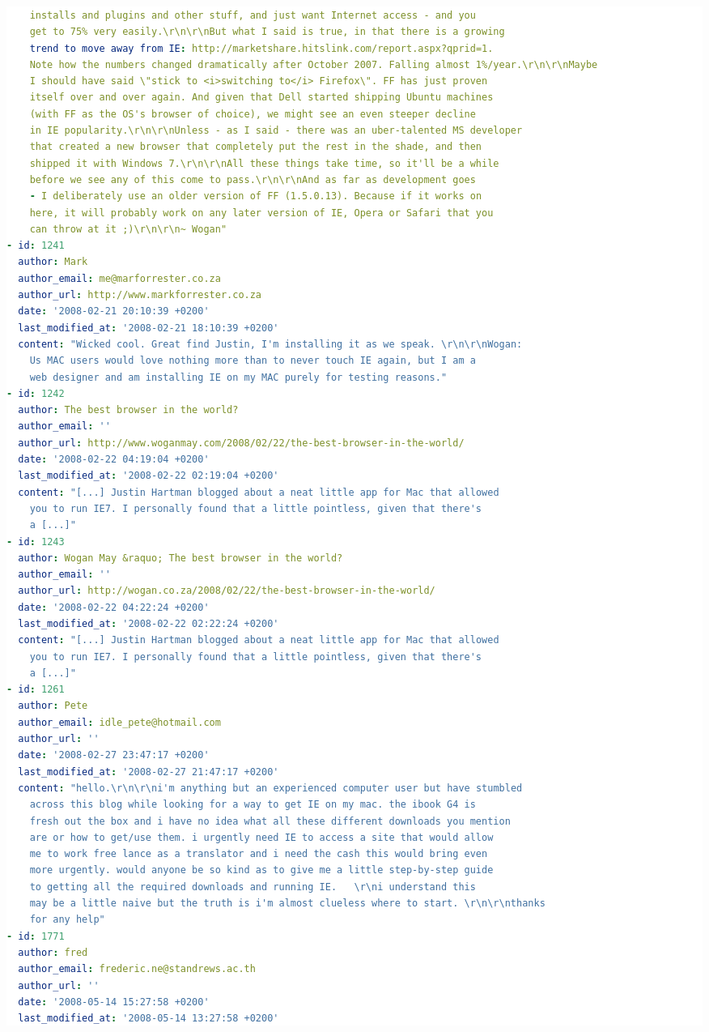 ```yaml
    installs and plugins and other stuff, and just want Internet access - and you
    get to 75% very easily.\r\n\r\nBut what I said is true, in that there is a growing
    trend to move away from IE: http://marketshare.hitslink.com/report.aspx?qprid=1.
    Note how the numbers changed dramatically after October 2007. Falling almost 1%/year.\r\n\r\nMaybe
    I should have said \"stick to <i>switching to</i> Firefox\". FF has just proven
    itself over and over again. And given that Dell started shipping Ubuntu machines
    (with FF as the OS's browser of choice), we might see an even steeper decline
    in IE popularity.\r\n\r\nUnless - as I said - there was an uber-talented MS developer
    that created a new browser that completely put the rest in the shade, and then
    shipped it with Windows 7.\r\n\r\nAll these things take time, so it'll be a while
    before we see any of this come to pass.\r\n\r\nAnd as far as development goes
    - I deliberately use an older version of FF (1.5.0.13). Because if it works on
    here, it will probably work on any later version of IE, Opera or Safari that you
    can throw at it ;)\r\n\r\n~ Wogan"
- id: 1241
  author: Mark
  author_email: me@marforrester.co.za
  author_url: http://www.markforrester.co.za
  date: '2008-02-21 20:10:39 +0200'
  last_modified_at: '2008-02-21 18:10:39 +0200'
  content: "Wicked cool. Great find Justin, I'm installing it as we speak. \r\n\r\nWogan:
    Us MAC users would love nothing more than to never touch IE again, but I am a
    web designer and am installing IE on my MAC purely for testing reasons."
- id: 1242
  author: The best browser in the world?
  author_email: ''
  author_url: http://www.woganmay.com/2008/02/22/the-best-browser-in-the-world/
  date: '2008-02-22 04:19:04 +0200'
  last_modified_at: '2008-02-22 02:19:04 +0200'
  content: "[...] Justin Hartman blogged about a neat little app for Mac that allowed
    you to run IE7. I personally found that a little pointless, given that there's
    a [...]"
- id: 1243
  author: Wogan May &raquo; The best browser in the world?
  author_email: ''
  author_url: http://wogan.co.za/2008/02/22/the-best-browser-in-the-world/
  date: '2008-02-22 04:22:24 +0200'
  last_modified_at: '2008-02-22 02:22:24 +0200'
  content: "[...] Justin Hartman blogged about a neat little app for Mac that allowed
    you to run IE7. I personally found that a little pointless, given that there's
    a [...]"
- id: 1261
  author: Pete
  author_email: idle_pete@hotmail.com
  author_url: ''
  date: '2008-02-27 23:47:17 +0200'
  last_modified_at: '2008-02-27 21:47:17 +0200'
  content: "hello.\r\n\r\ni'm anything but an experienced computer user but have stumbled
    across this blog while looking for a way to get IE on my mac. the ibook G4 is
    fresh out the box and i have no idea what all these different downloads you mention
    are or how to get/use them. i urgently need IE to access a site that would allow
    me to work free lance as a translator and i need the cash this would bring even
    more urgently. would anyone be so kind as to give me a little step-by-step guide
    to getting all the required downloads and running IE.   \r\ni understand this
    may be a little naive but the truth is i'm almost clueless where to start. \r\n\r\nthanks
    for any help"
- id: 1771
  author: fred
  author_email: frederic.ne@standrews.ac.th
  author_url: ''
  date: '2008-05-14 15:27:58 +0200'
  last_modified_at: '2008-05-14 13:27:58 +0200'
```